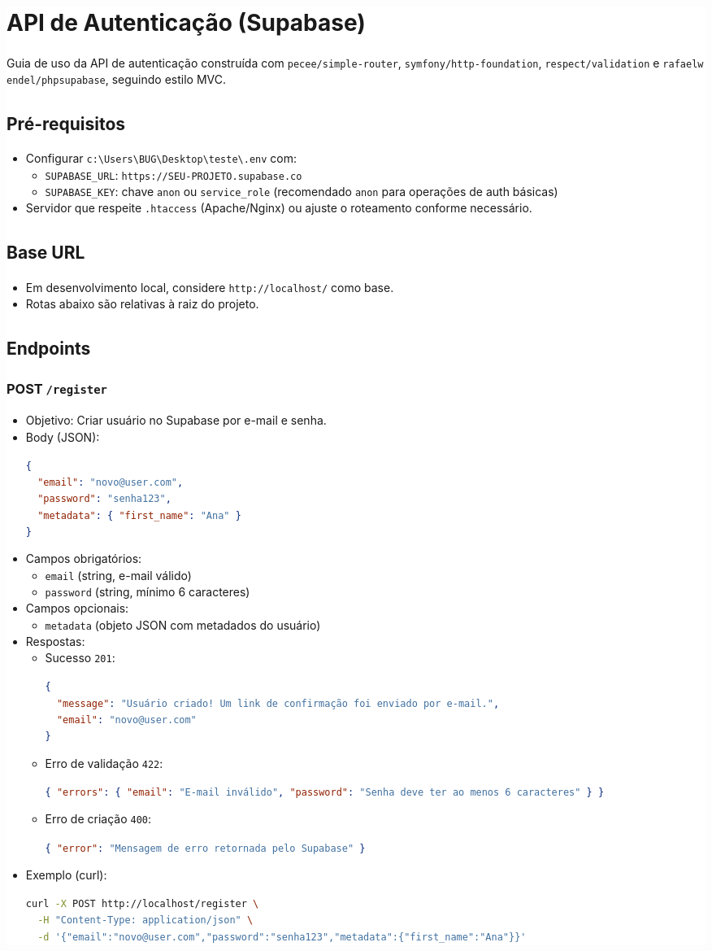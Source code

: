 # API de Autenticação (Supabase)

Guia de uso da API de autenticação construída com `pecee/simple-router`, `symfony/http-foundation`, `respect/validation` e `rafaelwendel/phpsupabase`, seguindo estilo MVC.

## Pré-requisitos
- Configurar `c:\Users\BUG\Desktop\teste\.env` com:
  - `SUPABASE_URL`: `https://SEU-PROJETO.supabase.co`
  - `SUPABASE_KEY`: chave `anon` ou `service_role` (recomendado `anon` para operações de auth básicas)
- Servidor que respeite `.htaccess` (Apache/Nginx) ou ajuste o roteamento conforme necessário.

## Base URL
- Em desenvolvimento local, considere `http://localhost/` como base.
- Rotas abaixo são relativas à raiz do projeto.

## Endpoints

### POST `/register`
- Objetivo: Criar usuário no Supabase por e-mail e senha.
- Body (JSON):
  ```json
  {
    "email": "novo@user.com",
    "password": "senha123",
    "metadata": { "first_name": "Ana" }
  }
  ```
- Campos obrigatórios:
  - `email` (string, e-mail válido)
  - `password` (string, mínimo 6 caracteres)
- Campos opcionais:
  - `metadata` (objeto JSON com metadados do usuário)
- Respostas:
  - Sucesso `201`:
    ```json
    {
      "message": "Usuário criado! Um link de confirmação foi enviado por e-mail.",
      "email": "novo@user.com"
    }
    ```
  - Erro de validação `422`:
    ```json
    { "errors": { "email": "E-mail inválido", "password": "Senha deve ter ao menos 6 caracteres" } }
    ```
  - Erro de criação `400`:
    ```json
    { "error": "Mensagem de erro retornada pelo Supabase" }
    ```
- Exemplo (curl):
  ```sh
  curl -X POST http://localhost/register \
    -H "Content-Type: application/json" \
    -d '{"email":"novo@user.com","password":"senha123","metadata":{"first_name":"Ana"}}'
  ```
